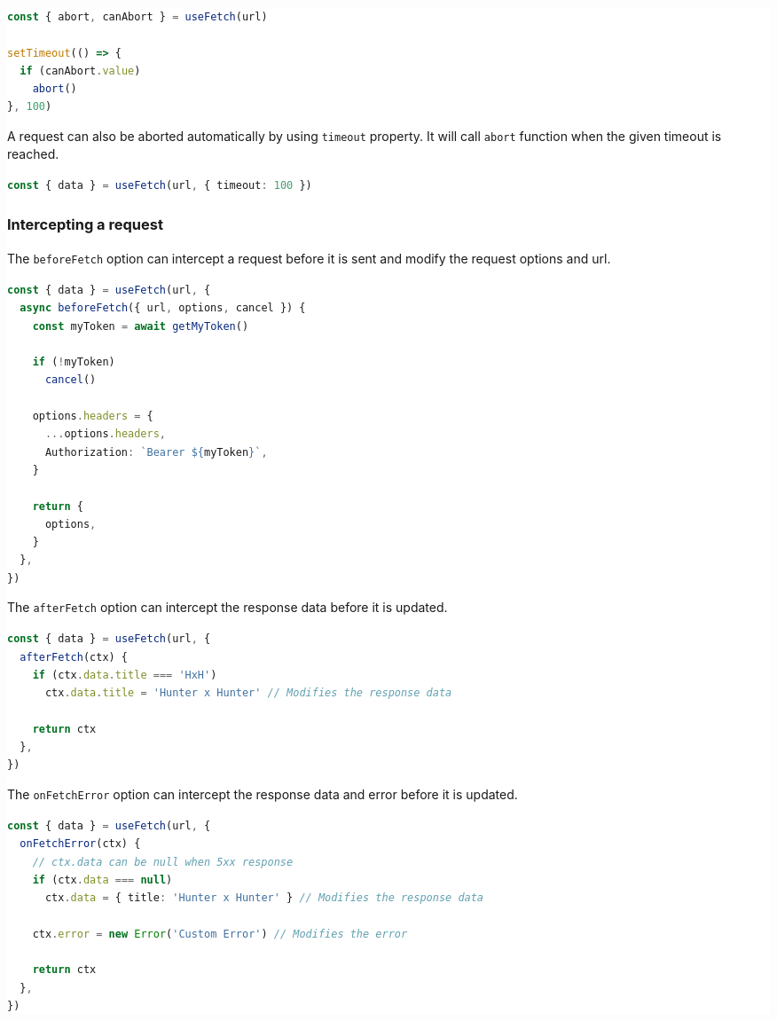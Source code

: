 ```ts
const { abort, canAbort } = useFetch(url)

setTimeout(() => {
  if (canAbort.value)
    abort()
}, 100)
```

A request can also be aborted automatically by using `timeout` property. It will call `abort` function when the given timeout is reached.

```ts
const { data } = useFetch(url, { timeout: 100 })
```

### Intercepting a request

The `beforeFetch` option can intercept a request before it is sent and modify the request options and url.

```ts
const { data } = useFetch(url, {
  async beforeFetch({ url, options, cancel }) {
    const myToken = await getMyToken()

    if (!myToken)
      cancel()

    options.headers = {
      ...options.headers,
      Authorization: `Bearer ${myToken}`,
    }

    return {
      options,
    }
  },
})
```

The `afterFetch` option can intercept the response data before it is updated.

```ts
const { data } = useFetch(url, {
  afterFetch(ctx) {
    if (ctx.data.title === 'HxH')
      ctx.data.title = 'Hunter x Hunter' // Modifies the response data

    return ctx
  },
})
```

The `onFetchError` option can intercept the response data and error before it is updated.
```ts
const { data } = useFetch(url, {
  onFetchError(ctx) {
    // ctx.data can be null when 5xx response
    if (ctx.data === null)
      ctx.data = { title: 'Hunter x Hunter' } // Modifies the response data

    ctx.error = new Error('Custom Error') // Modifies the error

    return ctx
  },
})
```
